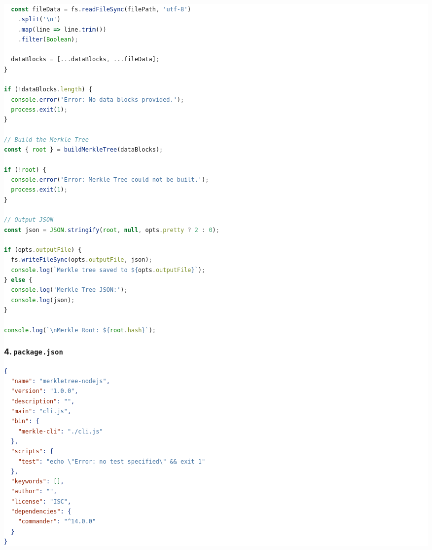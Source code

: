 ```js
  const fileData = fs.readFileSync(filePath, 'utf-8')
    .split('\n')
    .map(line => line.trim())
    .filter(Boolean);

  dataBlocks = [...dataBlocks, ...fileData];
}

if (!dataBlocks.length) {
  console.error('Error: No data blocks provided.');
  process.exit(1);
}

// Build the Merkle Tree
const { root } = buildMerkleTree(dataBlocks);

if (!root) {
  console.error('Error: Merkle Tree could not be built.');
  process.exit(1);
}

// Output JSON
const json = JSON.stringify(root, null, opts.pretty ? 2 : 0);

if (opts.outputFile) {
  fs.writeFileSync(opts.outputFile, json);
  console.log(`Merkle tree saved to ${opts.outputFile}`);
} else {
  console.log('Merkle Tree JSON:');
  console.log(json);
}

console.log(`\nMerkle Root: ${root.hash}`);
```

### 4. `package.json`

```json
{
  "name": "merkletree-nodejs",
  "version": "1.0.0",
  "description": "",
  "main": "cli.js",
  "bin": {
    "merkle-cli": "./cli.js"
  },
  "scripts": {
    "test": "echo \"Error: no test specified\" && exit 1"
  },
  "keywords": [],
  "author": "",
  "license": "ISC",
  "dependencies": {
    "commander": "^14.0.0"
  }
}
```
